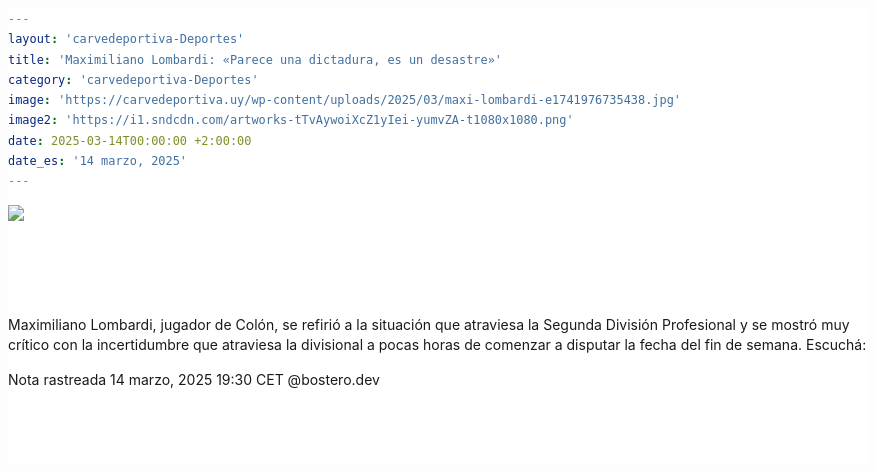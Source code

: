 ```yaml
---
layout: 'carvedeportiva-Deportes'
title: 'Maximiliano Lombardi: «Parece una dictadura, es un desastre»'
category: 'carvedeportiva-Deportes'
image: 'https://carvedeportiva.uy/wp-content/uploads/2025/03/maxi-lombardi-e1741976735438.jpg'
image2: 'https://i1.sndcdn.com/artworks-tTvAywoiXcZ1yIei-yumvZA-t1080x1080.png'
date: 2025-03-14T00:00:00 +2:00:00
date_es: '14 marzo, 2025'
---
```


<html>
<img style='width: 100%' src='{{ page.image | prepend: base.url }}'><div style='height: 75px'></div>
<p>Maximiliano Lombardi, jugador de Colón, se refirió a la situación que atraviesa la Segunda División Profesional y se mostró muy crítico con la incertidumbre que atraviesa la divisional a pocas horas de comenzar a disputar la fecha del fin de semana. Escuchá:<span id="more-14344"></span></p><p><iframe frameborder="no" height="166" scrolling="no" src="https://w.soundcloud.com/player/?url=https%3A//api.soundcloud.com/tracks/2054516864&amp;color=%23ff5500&amp;auto_play=false&amp;hide_related=false&amp;show_comments=true&amp;show_user=true&amp;show_reposts=false&amp;show_teaser=true" width="100%"></iframe></p><div class='info_rastreador text-muted'><p class='text-muted mt-3 mb-2'>Nota rastreada 14 marzo, 2025 19:30 CET @bostero.dev</p></div>
<div style='height: 60px;'></div>
</html>
